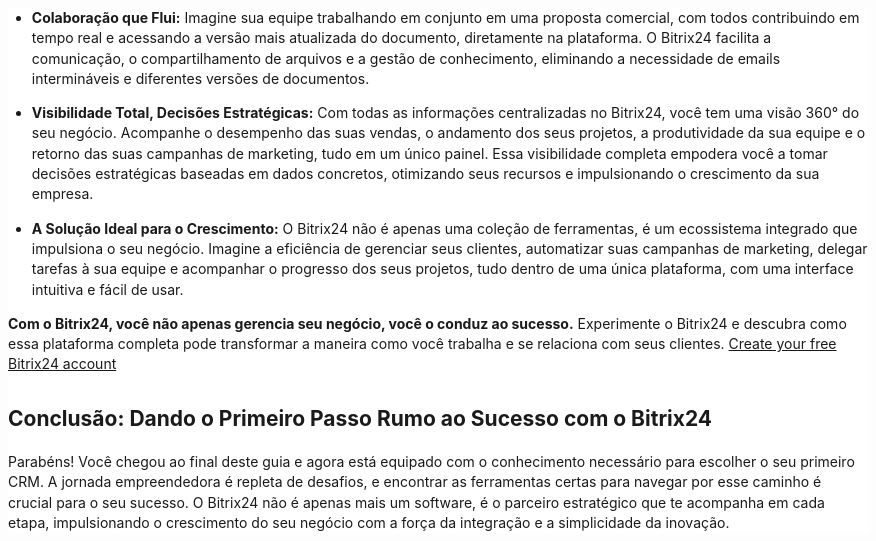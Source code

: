 * **Colaboração que Flui:**  Imagine sua equipe trabalhando em conjunto em uma proposta comercial, com todos contribuindo em tempo real e acessando a versão mais atualizada do documento, diretamente na plataforma. O Bitrix24 facilita a comunicação, o compartilhamento de arquivos e a gestão de conhecimento, eliminando a necessidade de emails intermináveis e diferentes versões de documentos.

* **Visibilidade Total, Decisões Estratégicas:**  Com todas as informações centralizadas no Bitrix24, você tem uma visão 360° do seu negócio.  Acompanhe o desempenho das suas vendas, o andamento dos seus projetos, a produtividade da sua equipe e o retorno das suas campanhas de marketing, tudo em um único painel.  Essa visibilidade completa empodera você a tomar decisões estratégicas baseadas em dados concretos, otimizando seus recursos e impulsionando o crescimento da sua empresa.

* **A Solução Ideal para o Crescimento:**  O Bitrix24 não é apenas uma coleção de ferramentas, é um ecossistema integrado que impulsiona o seu negócio.  Imagine a eficiência de gerenciar seus clientes, automatizar suas campanhas de marketing, delegar tarefas à sua equipe e acompanhar o progresso dos seus projetos, tudo dentro de uma única plataforma, com uma interface intuitiva e fácil de usar.

**Com o Bitrix24, você não apenas gerencia seu negócio, você o conduz ao sucesso.**  Experimente o Bitrix24 e descubra como essa plataforma completa pode transformar a maneira como você trabalha e se relaciona com seus clientes. <a href="https://www.bitrix24.com/create.php?p=25482205&p1=6.OprimeiroCRMparaseuneg%C3%B3cio%3AGuiapassoapassoparaescolher" rel="noindex nofollow">Create your free Bitrix24 account</a>

## Conclusão: Dando o Primeiro Passo Rumo ao Sucesso com o Bitrix24

Parabéns! Você chegou ao final deste guia e agora está equipado com o conhecimento necessário para escolher o seu primeiro CRM.  A jornada empreendedora é repleta de desafios, e encontrar as ferramentas certas para navegar por esse caminho é crucial para o seu sucesso.  O Bitrix24 não é apenas mais um software, é o parceiro estratégico que te acompanha em cada etapa, impulsionando o crescimento do seu negócio com a força da integração e a simplicidade da inovação.

